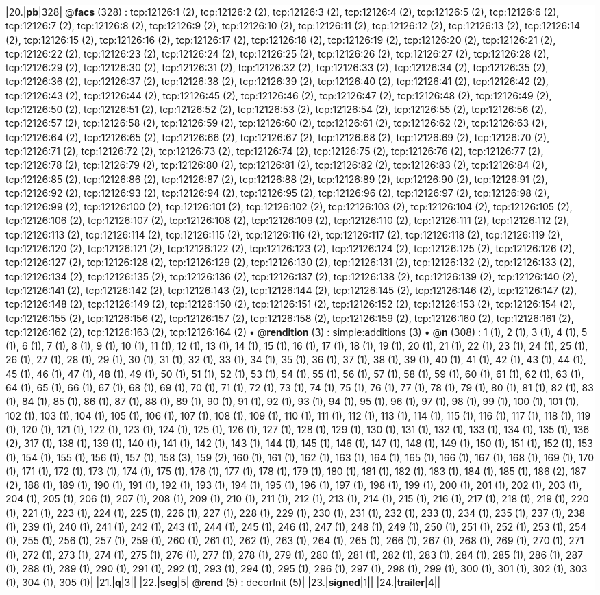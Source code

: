 |20.|__pb__|328| @__facs__ (328) : tcp:12126:1 (2), tcp:12126:2 (2), tcp:12126:3 (2), tcp:12126:4 (2), tcp:12126:5 (2), tcp:12126:6 (2), tcp:12126:7 (2), tcp:12126:8 (2), tcp:12126:9 (2), tcp:12126:10 (2), tcp:12126:11 (2), tcp:12126:12 (2), tcp:12126:13 (2), tcp:12126:14 (2), tcp:12126:15 (2), tcp:12126:16 (2), tcp:12126:17 (2), tcp:12126:18 (2), tcp:12126:19 (2), tcp:12126:20 (2), tcp:12126:21 (2), tcp:12126:22 (2), tcp:12126:23 (2), tcp:12126:24 (2), tcp:12126:25 (2), tcp:12126:26 (2), tcp:12126:27 (2), tcp:12126:28 (2), tcp:12126:29 (2), tcp:12126:30 (2), tcp:12126:31 (2), tcp:12126:32 (2), tcp:12126:33 (2), tcp:12126:34 (2), tcp:12126:35 (2), tcp:12126:36 (2), tcp:12126:37 (2), tcp:12126:38 (2), tcp:12126:39 (2), tcp:12126:40 (2), tcp:12126:41 (2), tcp:12126:42 (2), tcp:12126:43 (2), tcp:12126:44 (2), tcp:12126:45 (2), tcp:12126:46 (2), tcp:12126:47 (2), tcp:12126:48 (2), tcp:12126:49 (2), tcp:12126:50 (2), tcp:12126:51 (2), tcp:12126:52 (2), tcp:12126:53 (2), tcp:12126:54 (2), tcp:12126:55 (2), tcp:12126:56 (2), tcp:12126:57 (2), tcp:12126:58 (2), tcp:12126:59 (2), tcp:12126:60 (2), tcp:12126:61 (2), tcp:12126:62 (2), tcp:12126:63 (2), tcp:12126:64 (2), tcp:12126:65 (2), tcp:12126:66 (2), tcp:12126:67 (2), tcp:12126:68 (2), tcp:12126:69 (2), tcp:12126:70 (2), tcp:12126:71 (2), tcp:12126:72 (2), tcp:12126:73 (2), tcp:12126:74 (2), tcp:12126:75 (2), tcp:12126:76 (2), tcp:12126:77 (2), tcp:12126:78 (2), tcp:12126:79 (2), tcp:12126:80 (2), tcp:12126:81 (2), tcp:12126:82 (2), tcp:12126:83 (2), tcp:12126:84 (2), tcp:12126:85 (2), tcp:12126:86 (2), tcp:12126:87 (2), tcp:12126:88 (2), tcp:12126:89 (2), tcp:12126:90 (2), tcp:12126:91 (2), tcp:12126:92 (2), tcp:12126:93 (2), tcp:12126:94 (2), tcp:12126:95 (2), tcp:12126:96 (2), tcp:12126:97 (2), tcp:12126:98 (2), tcp:12126:99 (2), tcp:12126:100 (2), tcp:12126:101 (2), tcp:12126:102 (2), tcp:12126:103 (2), tcp:12126:104 (2), tcp:12126:105 (2), tcp:12126:106 (2), tcp:12126:107 (2), tcp:12126:108 (2), tcp:12126:109 (2), tcp:12126:110 (2), tcp:12126:111 (2), tcp:12126:112 (2), tcp:12126:113 (2), tcp:12126:114 (2), tcp:12126:115 (2), tcp:12126:116 (2), tcp:12126:117 (2), tcp:12126:118 (2), tcp:12126:119 (2), tcp:12126:120 (2), tcp:12126:121 (2), tcp:12126:122 (2), tcp:12126:123 (2), tcp:12126:124 (2), tcp:12126:125 (2), tcp:12126:126 (2), tcp:12126:127 (2), tcp:12126:128 (2), tcp:12126:129 (2), tcp:12126:130 (2), tcp:12126:131 (2), tcp:12126:132 (2), tcp:12126:133 (2), tcp:12126:134 (2), tcp:12126:135 (2), tcp:12126:136 (2), tcp:12126:137 (2), tcp:12126:138 (2), tcp:12126:139 (2), tcp:12126:140 (2), tcp:12126:141 (2), tcp:12126:142 (2), tcp:12126:143 (2), tcp:12126:144 (2), tcp:12126:145 (2), tcp:12126:146 (2), tcp:12126:147 (2), tcp:12126:148 (2), tcp:12126:149 (2), tcp:12126:150 (2), tcp:12126:151 (2), tcp:12126:152 (2), tcp:12126:153 (2), tcp:12126:154 (2), tcp:12126:155 (2), tcp:12126:156 (2), tcp:12126:157 (2), tcp:12126:158 (2), tcp:12126:159 (2), tcp:12126:160 (2), tcp:12126:161 (2), tcp:12126:162 (2), tcp:12126:163 (2), tcp:12126:164 (2)  •  @__rendition__ (3) : simple:additions (3)  •  @__n__ (308) : 1 (1), 2 (1), 3 (1), 4 (1), 5 (1), 6 (1), 7 (1), 8 (1), 9 (1), 10 (1), 11 (1), 12 (1), 13 (1), 14 (1), 15 (1), 16 (1), 17 (1), 18 (1), 19 (1), 20 (1), 21 (1), 22 (1), 23 (1), 24 (1), 25 (1), 26 (1), 27 (1), 28 (1), 29 (1), 30 (1), 31 (1), 32 (1), 33 (1), 34 (1), 35 (1), 36 (1), 37 (1), 38 (1), 39 (1), 40 (1), 41 (1), 42 (1), 43 (1), 44 (1), 45 (1), 46 (1), 47 (1), 48 (1), 49 (1), 50 (1), 51 (1), 52 (1), 53 (1), 54 (1), 55 (1), 56 (1), 57 (1), 58 (1), 59 (1), 60 (1), 61 (1), 62 (1), 63 (1), 64 (1), 65 (1), 66 (1), 67 (1), 68 (1), 69 (1), 70 (1), 71 (1), 72 (1), 73 (1), 74 (1), 75 (1), 76 (1), 77 (1), 78 (1), 79 (1), 80 (1), 81 (1), 82 (1), 83 (1), 84 (1), 85 (1), 86 (1), 87 (1), 88 (1), 89 (1), 90 (1), 91 (1), 92 (1), 93 (1), 94 (1), 95 (1), 96 (1), 97 (1), 98 (1), 99 (1), 100 (1), 101 (1), 102 (1), 103 (1), 104 (1), 105 (1), 106 (1), 107 (1), 108 (1), 109 (1), 110 (1), 111 (1), 112 (1), 113 (1), 114 (1), 115 (1), 116 (1), 117 (1), 118 (1), 119 (1), 120 (1), 121 (1), 122 (1), 123 (1), 124 (1), 125 (1), 126 (1), 127 (1), 128 (1), 129 (1), 130 (1), 131 (1), 132 (1), 133 (1), 134 (1), 135 (1), 136 (2), 317 (1), 138 (1), 139 (1), 140 (1), 141 (1), 142 (1), 143 (1), 144 (1), 145 (1), 146 (1), 147 (1), 148 (1), 149 (1), 150 (1), 151 (1), 152 (1), 153 (1), 154 (1), 155 (1), 156 (1), 157 (1), 158 (3), 159 (2), 160 (1), 161 (1), 162 (1), 163 (1), 164 (1), 165 (1), 166 (1), 167 (1), 168 (1), 169 (1), 170 (1), 171 (1), 172 (1), 173 (1), 174 (1), 175 (1), 176 (1), 177 (1), 178 (1), 179 (1), 180 (1), 181 (1), 182 (1), 183 (1), 184 (1), 185 (1), 186 (2), 187 (2), 188 (1), 189 (1), 190 (1), 191 (1), 192 (1), 193 (1), 194 (1), 195 (1), 196 (1), 197 (1), 198 (1), 199 (1), 200 (1), 201 (1), 202 (1), 203 (1), 204 (1), 205 (1), 206 (1), 207 (1), 208 (1), 209 (1), 210 (1), 211 (1), 212 (1), 213 (1), 214 (1), 215 (1), 216 (1), 217 (1), 218 (1), 219 (1), 220 (1), 221 (1), 223 (1), 224 (1), 225 (1), 226 (1), 227 (1), 228 (1), 229 (1), 230 (1), 231 (1), 232 (1), 233 (1), 234 (1), 235 (1), 237 (1), 238 (1), 239 (1), 240 (1), 241 (1), 242 (1), 243 (1), 244 (1), 245 (1), 246 (1), 247 (1), 248 (1), 249 (1), 250 (1), 251 (1), 252 (1), 253 (1), 254 (1), 255 (1), 256 (1), 257 (1), 259 (1), 260 (1), 261 (1), 262 (1), 263 (1), 264 (1), 265 (1), 266 (1), 267 (1), 268 (1), 269 (1), 270 (1), 271 (1), 272 (1), 273 (1), 274 (1), 275 (1), 276 (1), 277 (1), 278 (1), 279 (1), 280 (1), 281 (1), 282 (1), 283 (1), 284 (1), 285 (1), 286 (1), 287 (1), 288 (1), 289 (1), 290 (1), 291 (1), 292 (1), 293 (1), 294 (1), 295 (1), 296 (1), 297 (1), 298 (1), 299 (1), 300 (1), 301 (1), 302 (1), 303 (1), 304 (1), 305 (1)|
|21.|__q__|3||
|22.|__seg__|5| @__rend__ (5) : decorInit (5)|
|23.|__signed__|1||
|24.|__trailer__|4||
